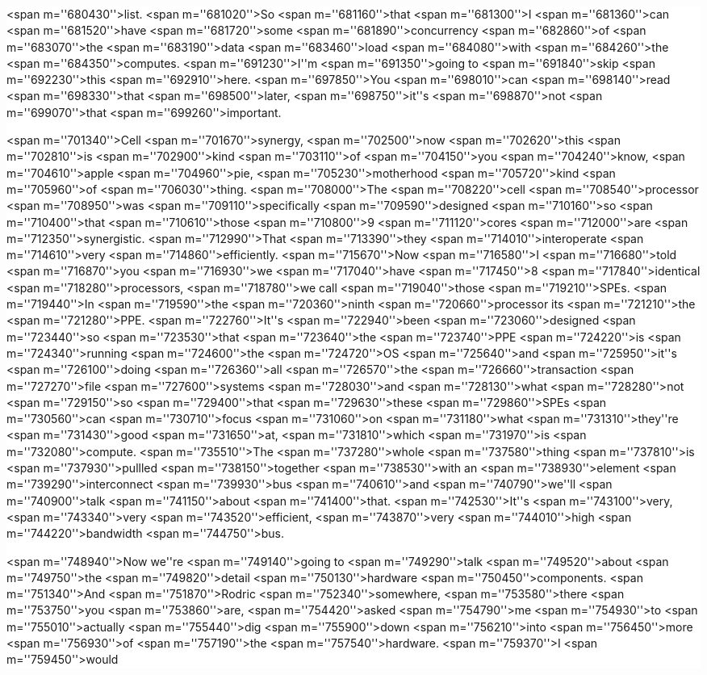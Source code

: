   <span m=''680430''>list.</span> <span m=''681020''>So</span> <span m=''681160''>that</span>
  <span m=''681300''>I</span> <span m=''681360''>can</span> <span m=''681520''>have</span>
  <span m=''681720''>some</span> <span m=''681890''>concurrency</span> <span m=''682860''>of</span>
  <span m=''683070''>the</span> <span m=''683190''>data</span> <span m=''683460''>load</span>
  <span m=''684080''>with</span> <span m=''684260''>the</span> <span m=''684350''>computes.</span>
  <span m=''691230''>I''m</span> <span m=''691350''>going to</span> <span m=''691840''>skip</span>
  <span m=''692230''>this</span> <span m=''692910''>here.</span> <span m=''697850''>You</span>
  <span m=''698010''>can</span> <span m=''698140''>read</span> <span m=''698330''>that</span>
  <span m=''698500''>later,</span> <span m=''698750''>it''s</span> <span m=''698870''>not</span>
  <span m=''699070''>that</span> <span m=''699260''>important.</span> </p><p><span
  m=''701340''>Cell</span> <span m=''701670''>synergy,</span> <span m=''702500''>now</span>
  <span m=''702620''>this</span> <span m=''702810''>is</span> <span m=''702900''>kind</span>
  <span m=''703110''>of</span> <span m=''704150''>you</span> <span m=''704240''>know,</span>
  <span m=''704610''>apple</span> <span m=''704960''>pie,</span> <span m=''705230''>motherhood</span>
  <span m=''705720''>kind</span> <span m=''705960''>of</span> <span m=''706030''>thing.</span>
  <span m=''708000''>The</span> <span m=''708220''>cell</span> <span m=''708540''>processor</span>
  <span m=''708950''>was</span> <span m=''709110''>specifically</span> <span m=''709590''>designed</span>
  <span m=''710160''>so</span> <span m=''710400''>that</span> <span m=''710610''>those</span>
  <span m=''710800''>9</span> <span m=''711120''>cores</span> <span m=''712000''>are</span>
  <span m=''712350''>synergistic.</span> <span m=''712990''>That</span> <span m=''713390''>they</span>
  <span m=''714010''>interoperate</span> <span m=''714610''>very</span> <span m=''714860''>efficiently.</span>
  <span m=''715670''>Now</span> <span m=''716580''>I</span> <span m=''716680''>told</span>
  <span m=''716870''>you</span> <span m=''716930''>we</span> <span m=''717040''>have</span>
  <span m=''717450''>8</span> <span m=''717840''>identical</span> <span m=''718280''>processors,</span>
  <span m=''718780''>we call</span> <span m=''719040''>those</span> <span m=''719210''>SPEs.</span>
  <span m=''719440''>In</span> <span m=''719590''>the</span> <span m=''720360''>ninth</span>
  <span m=''720660''>processor its</span> <span m=''721210''>the</span> <span m=''721280''>PPE.</span>
  <span m=''722760''>It''s</span> <span m=''722940''>been</span> <span m=''723060''>designed</span>
  <span m=''723440''>so</span> <span m=''723530''>that</span> <span m=''723640''>the</span>
  <span m=''723740''>PPE</span> <span m=''724220''>is</span> <span m=''724340''>running</span>
  <span m=''724600''>the</span> <span m=''724720''>OS</span> <span m=''725640''>and</span>
  <span m=''725950''>it''s</span> <span m=''726100''>doing</span> <span m=''726360''>all</span>
  <span m=''726570''>the</span> <span m=''726660''>transaction</span> <span m=''727270''>file</span>
  <span m=''727600''>systems</span> <span m=''728030''>and</span> <span m=''728130''>what</span>
  <span m=''728280''>not</span> <span m=''729150''>so</span> <span m=''729400''>that</span>
  <span m=''729630''>these</span> <span m=''729860''>SPEs</span> <span m=''730560''>can</span>
  <span m=''730710''>focus</span> <span m=''731060''>on</span> <span m=''731180''>what</span>
  <span m=''731310''>they''re</span> <span m=''731430''>good</span> <span m=''731650''>at,</span>
  <span m=''731810''>which</span> <span m=''731970''>is</span> <span m=''732080''>compute.</span>
  <span m=''735510''>The</span> <span m=''737280''>whole</span> <span m=''737580''>thing</span>
  <span m=''737810''>is</span> <span m=''737930''>pullled</span> <span m=''738150''>together</span>
  <span m=''738530''>with an</span> <span m=''738930''>element</span> <span m=''739290''>interconnect</span>
  <span m=''739930''>bus</span> <span m=''740610''>and</span> <span m=''740790''>we''ll</span>
  <span m=''740900''>talk</span> <span m=''741150''>about</span> <span m=''741400''>that.</span>
  <span m=''742530''>It''s</span> <span m=''743100''>very,</span> <span m=''743340''>very</span>
  <span m=''743520''>efficient,</span> <span m=''743870''>very</span> <span m=''744010''>high</span>
  <span m=''744220''>bandwidth</span> <span m=''744750''>bus.</span> </p><p><span
  m=''748940''>Now we''re</span> <span m=''749140''>going to</span> <span m=''749290''>talk</span>
  <span m=''749520''>about</span> <span m=''749750''>the</span> <span m=''749820''>detail</span>
  <span m=''750130''>hardware</span> <span m=''750450''>components.</span> <span m=''751340''>And</span>
  <span m=''751870''>Rodric</span> <span m=''752340''>somewhere,</span> <span m=''753580''>there</span>
  <span m=''753750''>you</span> <span m=''753860''>are,</span> <span m=''754420''>asked</span>
  <span m=''754790''>me</span> <span m=''754930''>to</span> <span m=''755010''>actually</span>
  <span m=''755440''>dig</span> <span m=''755900''>down</span> <span m=''756210''>into</span>
  <span m=''756450''>more</span> <span m=''756930''>of</span> <span m=''757190''>the</span>
  <span m=''757540''>hardware.</span> <span m=''759370''>I</span> <span m=''759450''>would</span>
